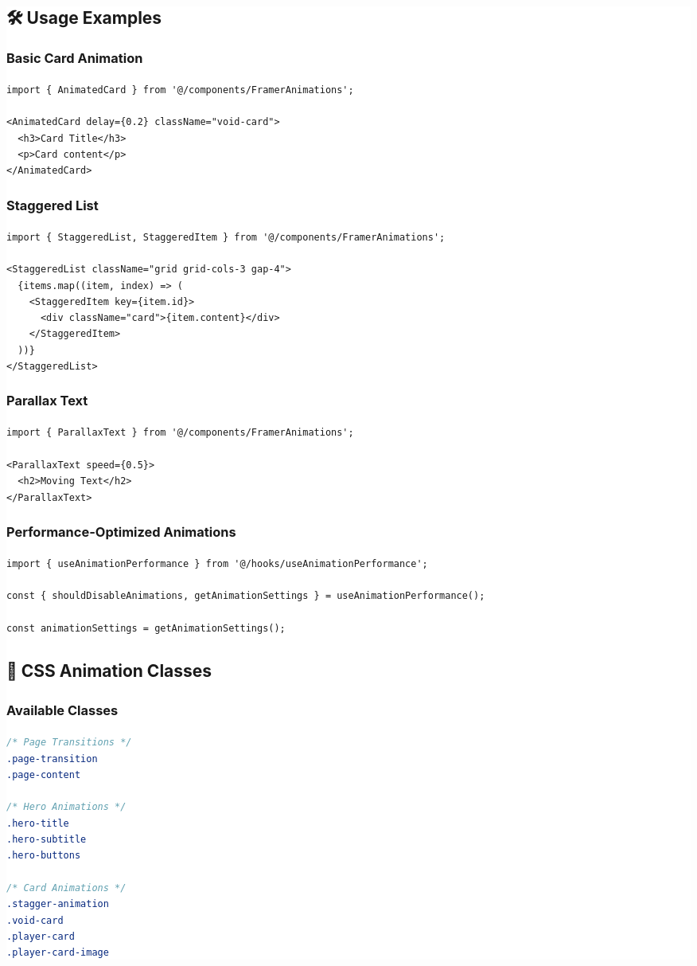 ## 🛠 Usage Examples

### Basic Card Animation
```tsx
import { AnimatedCard } from '@/components/FramerAnimations';

<AnimatedCard delay={0.2} className="void-card">
  <h3>Card Title</h3>
  <p>Card content</p>
</AnimatedCard>
```

### Staggered List
```tsx
import { StaggeredList, StaggeredItem } from '@/components/FramerAnimations';

<StaggeredList className="grid grid-cols-3 gap-4">
  {items.map((item, index) => (
    <StaggeredItem key={item.id}>
      <div className="card">{item.content}</div>
    </StaggeredItem>
  ))}
</StaggeredList>
```

### Parallax Text
```tsx
import { ParallaxText } from '@/components/FramerAnimations';

<ParallaxText speed={0.5}>
  <h2>Moving Text</h2>
</ParallaxText>
```

### Performance-Optimized Animations
```tsx
import { useAnimationPerformance } from '@/hooks/useAnimationPerformance';

const { shouldDisableAnimations, getAnimationSettings } = useAnimationPerformance();

const animationSettings = getAnimationSettings();
```

## 🎨 CSS Animation Classes

### Available Classes
```css
/* Page Transitions */
.page-transition
.page-content

/* Hero Animations */
.hero-title
.hero-subtitle
.hero-buttons

/* Card Animations */
.stagger-animation
.void-card
.player-card
.player-card-image

```